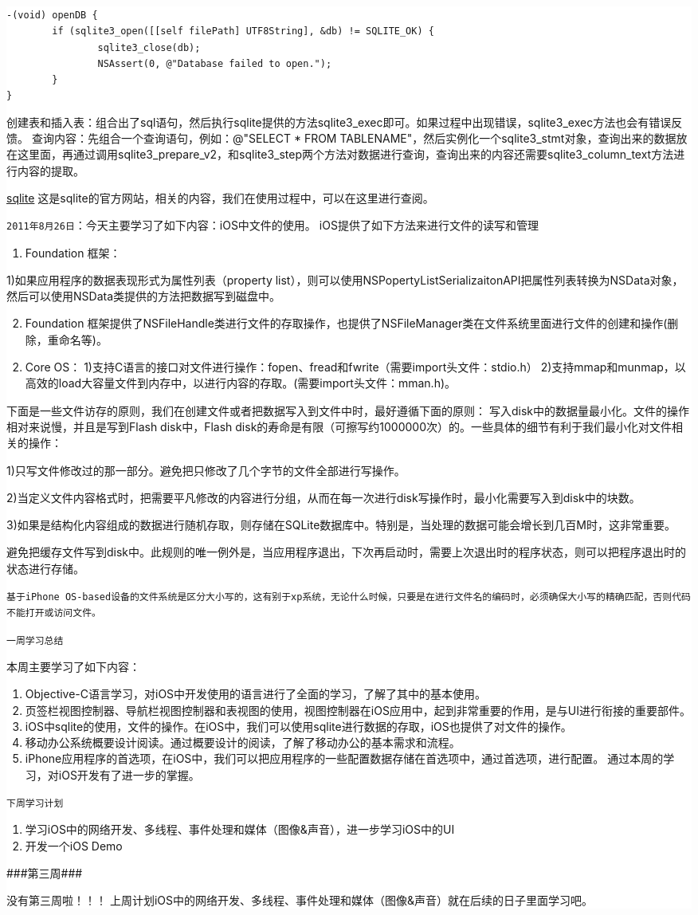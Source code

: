 ```objc
-(void) openDB {
        if (sqlite3_open([[self filePath] UTF8String], &db) != SQLITE_OK) {
                sqlite3_close(db);
                NSAssert(0, @"Database failed to open.");
        }
}
```

创建表和插入表：组合出了sql语句，然后执行sqlite提供的方法sqlite3_exec即可。如果过程中出现错误，sqlite3_exec方法也会有错误反馈。
查询内容：先组合一个查询语句，例如：@"SELECT * FROM TABLENAME"，然后实例化一个sqlite3_stmt对象，查询出来的数据放在这里面，再通过调用sqlite3_prepare_v2，和sqlite3_step两个方法对数据进行查询，查询出来的内容还需要sqlite3_column_text方法进行内容的提取。

[sqlite](http://www.sqlite.org/) 这是sqlite的官方网站，相关的内容，我们在使用过程中，可以在这里进行查阅。

`2011年8月26日`：今天主要学习了如下内容：iOS中文件的使用。
iOS提供了如下方法来进行文件的读写和管理

1. Foundation 框架：

1)如果应用程序的数据表现形式为属性列表（property list），则可以使用NSPopertyListSerializaitonAPI把属性列表转换为NSData对象，然后可以使用NSData类提供的方法把数据写到磁盘中。

2) Foundation 框架提供了NSFileHandle类进行文件的存取操作，也提供了NSFileManager类在文件系统里面进行文件的创建和操作(删除，重命名等)。

2. Core OS：
1)支持C语言的接口对文件进行操作：fopen、fread和fwrite（需要import头文件：stdio.h）
2)支持mmap和munmap，以高效的load大容量文件到内存中，以进行内容的存取。(需要import头文件：mman.h)。

下面是一些文件访存的原则，我们在创建文件或者把数据写入到文件中时，最好遵循下面的原则：
写入disk中的数据量最小化。文件的操作相对来说慢，并且是写到Flash disk中，Flash disk的寿命是有限（可擦写约1000000次）的。一些具体的细节有利于我们最小化对文件相关的操作：

1)只写文件修改过的那一部分。避免把只修改了几个字节的文件全部进行写操作。

2)当定义文件内容格式时，把需要平凡修改的内容进行分组，从而在每一次进行disk写操作时，最小化需要写入到disk中的块数。

3)如果是结构化内容组成的数据进行随机存取，则存储在SQLite数据库中。特别是，当处理的数据可能会增长到几百M时，这非常重要。

避免把缓存文件写到disk中。此规则的唯一例外是，当应用程序退出，下次再启动时，需要上次退出时的程序状态，则可以把程序退出时的状态进行存储。

`基于iPhone OS-based设备的文件系统是区分大小写的，这有别于xp系统，无论什么时候，只要是在进行文件名的编码时，必须确保大小写的精确匹配，否则代码不能打开或访问文件。`


`一周学习总结`

本周主要学习了如下内容：

1. Objective-C语言学习，对iOS中开发使用的语言进行了全面的学习，了解了其中的基本使用。
2. 页签栏视图控制器、导航栏视图控制器和表视图的使用，视图控制器在iOS应用中，起到非常重要的作用，是与UI进行衔接的重要部件。
3. iOS中sqlite的使用，文件的操作。在iOS中，我们可以使用sqlite进行数据的存取，iOS也提供了对文件的操作。
4. 移动办公系统概要设计阅读。通过概要设计的阅读，了解了移动办公的基本需求和流程。
5. iPhone应用程序的首选项，在iOS中，我们可以把应用程序的一些配置数据存储在首选项中，通过首选项，进行配置。 通过本周的学习，对iOS开发有了进一步的掌握。

`下周学习计划`

1. 学习iOS中的网络开发、多线程、事件处理和媒体（图像&声音），进一步学习iOS中的UI
2. 开发一个iOS Demo

###第三周###

没有第三周啦！！！
上周计划iOS中的网络开发、多线程、事件处理和媒体（图像&声音）就在后续的日子里面学习吧。
